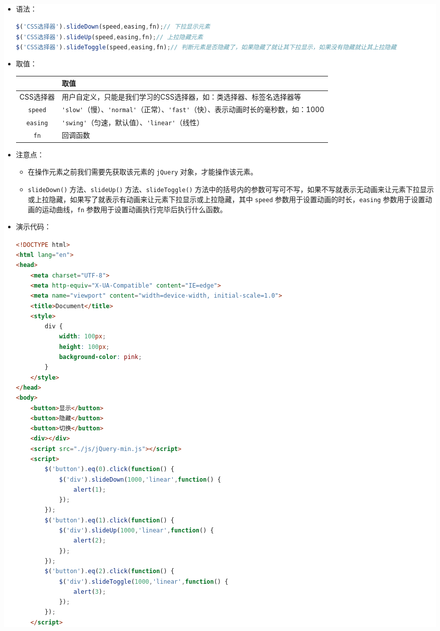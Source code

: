 - 语法：

  ```javascript
  $('CSS选择器').slideDown(speed,easing,fn);// 下拉显示元素
  $('CSS选择器').slideUp(speed,easing,fn);// 上拉隐藏元素
  $('CSS选择器').slideToggle(speed,easing,fn);// 判断元素是否隐藏了，如果隐藏了就让其下拉显示，如果没有隐藏就让其上拉隐藏
  ```

- 取值：

  |           | 取值                                                         |
  | :-------: | ------------------------------------------------------------ |
  | CSS选择器 | 用户自定义，只能是我们学习的CSS选择器，如：类选择器、标签名选择器等 |
  |  `speed`  | `'slow'`（慢）、`'normal'`（正常）、`'fast'`（快）、表示动画时长的毫秒数，如：1000 |
  | `easing`  | `'swing'`（匀速，默认值）、`'linear'`（线性）                |
  |   `fn`    | 回调函数                                                     |

- 注意点：

  - 在操作元素之前我们需要先获取该元素的 `jQuery` 对象，才能操作该元素。

  - `slideDown()` 方法、`slideUp()` 方法、`slideToggle()` 方法中的括号内的参数可写可不写，如果不写就表示无动画来让元素下拉显示或上拉隐藏，如果写了就表示有动画来让元素下拉显示或上拉隐藏，其中 `speed` 参数用于设置动画的时长，`easing` 参数用于设置动画的运动曲线，`fn` 参数用于设置动画执行完毕后执行什么函数。

- 演示代码：

  ```html
  <!DOCTYPE html>
  <html lang="en">
  <head>
      <meta charset="UTF-8">
      <meta http-equiv="X-UA-Compatible" content="IE=edge">
      <meta name="viewport" content="width=device-width, initial-scale=1.0">
      <title>Document</title>
      <style>
          div {
              width: 100px;
              height: 100px;
              background-color: pink;
          }
      </style>
  </head>
  <body>
      <button>显示</button>
      <button>隐藏</button>
      <button>切换</button>
      <div></div>
      <script src="./js/jQuery-min.js"></script>
      <script>
          $('button').eq(0).click(function() {
              $('div').slideDown(1000,'linear',function() {
                  alert(1);
              });
          });
          $('button').eq(1).click(function() {
              $('div').slideUp(1000,'linear',function() {
                  alert(2);
              });
          });
          $('button').eq(2).click(function() {
              $('div').slideToggle(1000,'linear',function() {
                  alert(3);
              });
          });
      </script>
  ```